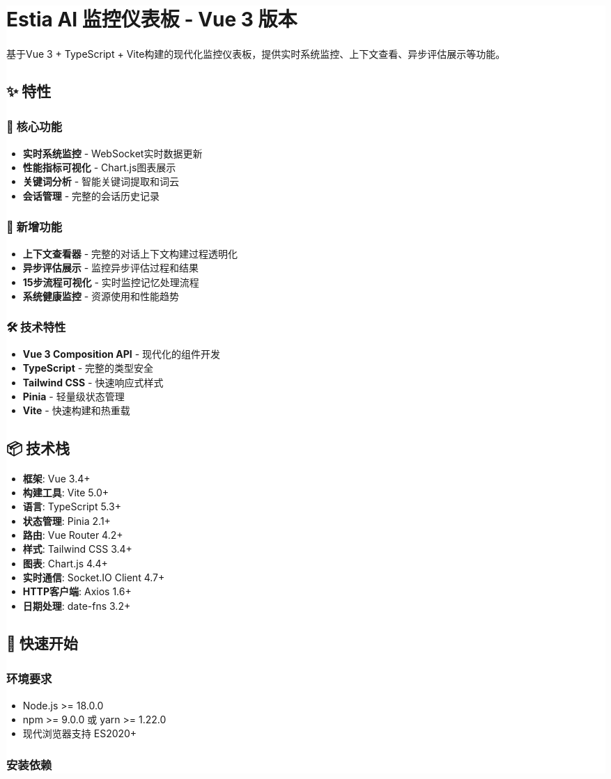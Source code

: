 # Estia AI 监控仪表板 - Vue 3 版本

基于Vue 3 + TypeScript + Vite构建的现代化监控仪表板，提供实时系统监控、上下文查看、异步评估展示等功能。

## ✨ 特性

### 🎯 核心功能
- **实时系统监控** - WebSocket实时数据更新
- **性能指标可视化** - Chart.js图表展示
- **关键词分析** - 智能关键词提取和词云
- **会话管理** - 完整的会话历史记录

### 🚀 新增功能
- **上下文查看器** - 完整的对话上下文构建过程透明化
- **异步评估展示** - 监控异步评估过程和结果
- **15步流程可视化** - 实时监控记忆处理流程
- **系统健康监控** - 资源使用和性能趋势

### 🛠️ 技术特性
- **Vue 3 Composition API** - 现代化的组件开发
- **TypeScript** - 完整的类型安全
- **Tailwind CSS** - 快速响应式样式
- **Pinia** - 轻量级状态管理
- **Vite** - 快速构建和热重载

## 📦 技术栈

- **框架**: Vue 3.4+ 
- **构建工具**: Vite 5.0+
- **语言**: TypeScript 5.3+
- **状态管理**: Pinia 2.1+
- **路由**: Vue Router 4.2+
- **样式**: Tailwind CSS 3.4+
- **图表**: Chart.js 4.4+
- **实时通信**: Socket.IO Client 4.7+
- **HTTP客户端**: Axios 1.6+
- **日期处理**: date-fns 3.2+

## 🚀 快速开始

### 环境要求

- Node.js >= 18.0.0
- npm >= 9.0.0 或 yarn >= 1.22.0
- 现代浏览器支持 ES2020+

### 安装依赖
